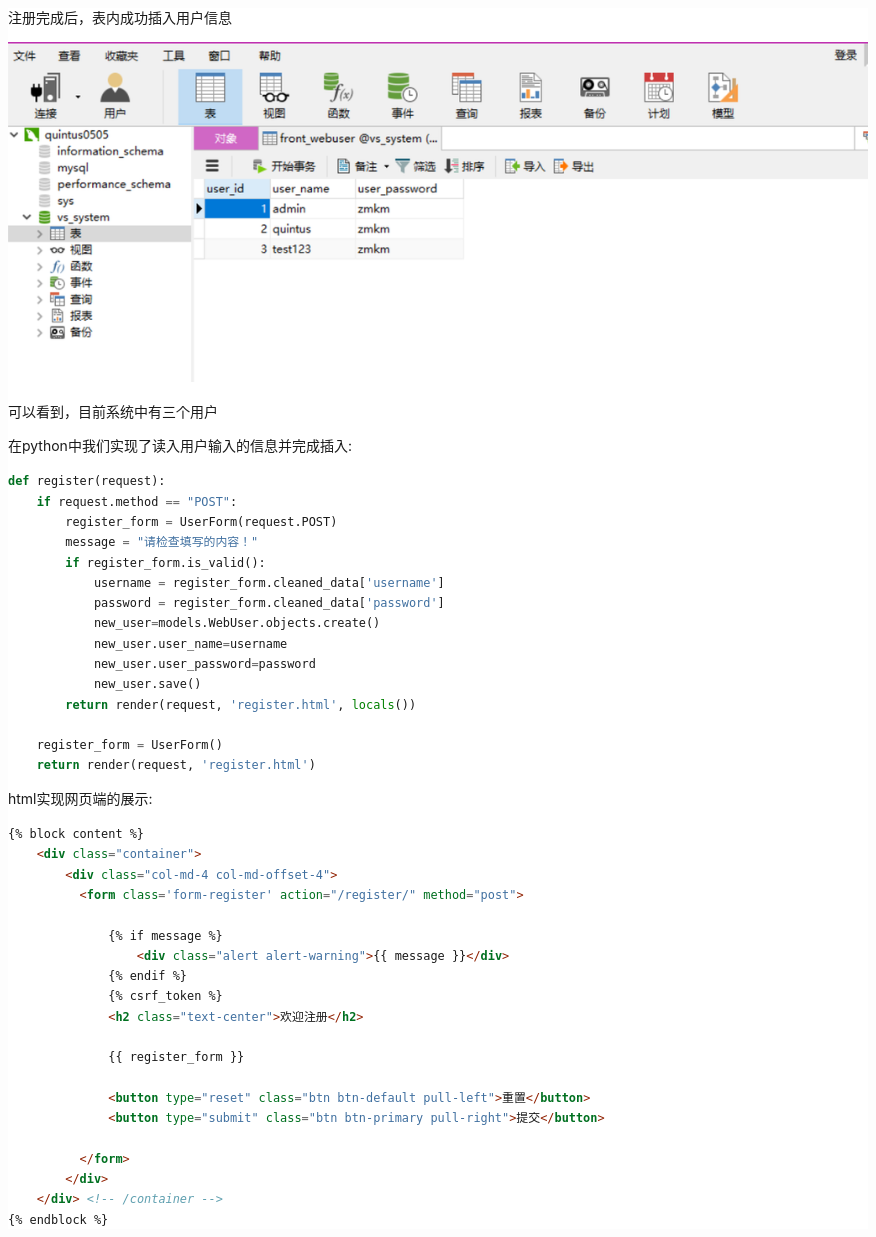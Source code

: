 注册完成后，表内成功插入用户信息

![](pic/2.PNG)

可以看到，目前系统中有三个用户

在python中我们实现了读入用户输入的信息并完成插入:
```python
def register(request):
    if request.method == "POST":
        register_form = UserForm(request.POST)
        message = "请检查填写的内容！"
        if register_form.is_valid():
            username = register_form.cleaned_data['username']
            password = register_form.cleaned_data['password']
            new_user=models.WebUser.objects.create()
            new_user.user_name=username
            new_user.user_password=password
            new_user.save()
        return render(request, 'register.html', locals())

    register_form = UserForm()
    return render(request, 'register.html')
```

html实现网页端的展示:
```html
{% block content %}
    <div class="container">
        <div class="col-md-4 col-md-offset-4">
          <form class='form-register' action="/register/" method="post">

              {% if message %}
                  <div class="alert alert-warning">{{ message }}</div>
              {% endif %}
              {% csrf_token %}
              <h2 class="text-center">欢迎注册</h2>

              {{ register_form }}

              <button type="reset" class="btn btn-default pull-left">重置</button>
              <button type="submit" class="btn btn-primary pull-right">提交</button>

          </form>
        </div>
    </div> <!-- /container -->
{% endblock %}
```

